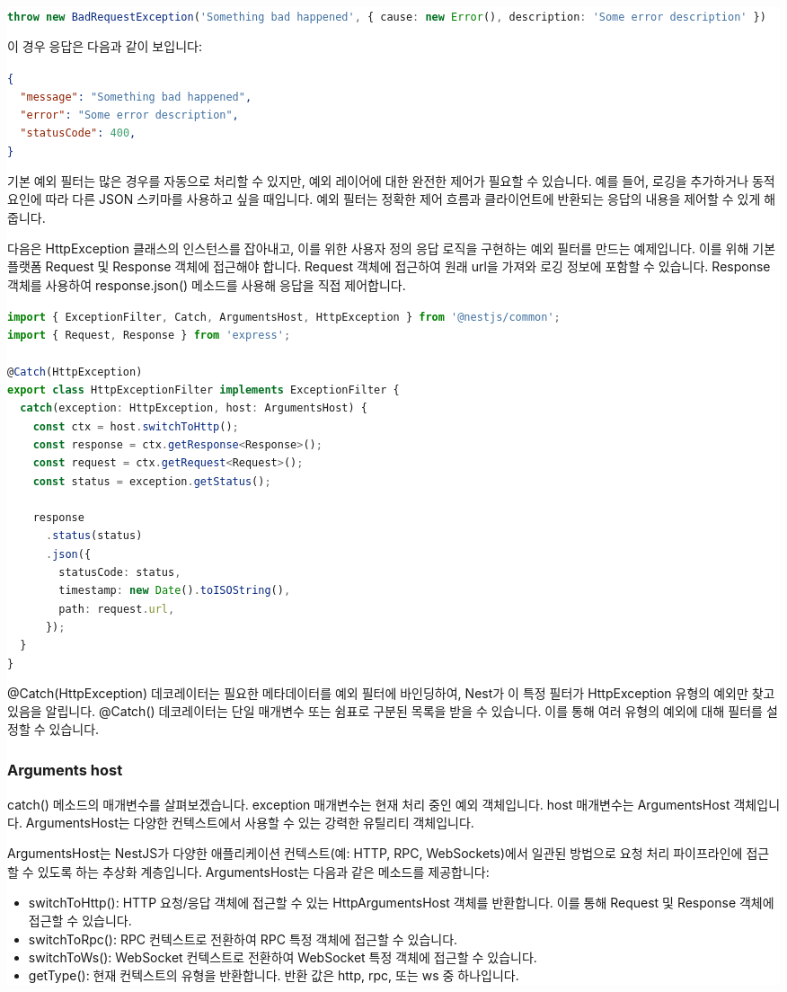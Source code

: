 ```typescript
throw new BadRequestException('Something bad happened', { cause: new Error(), description: 'Some error description' })
```
이 경우 응답은 다음과 같이 보입니다:

```json
{
  "message": "Something bad happened",
  "error": "Some error description",
  "statusCode": 400,
}
```
기본 예외 필터는 많은 경우를 자동으로 처리할 수 있지만, 예외 레이어에 대한 완전한 제어가 필요할 수 있습니다. 예를 들어, 로깅을 추가하거나 동적 요인에 따라 다른 JSON 스키마를 사용하고 싶을 때입니다. 예외 필터는 정확한 제어 흐름과 클라이언트에 반환되는 응답의 내용을 제어할 수 있게 해줍니다.

다음은 HttpException 클래스의 인스턴스를 잡아내고, 이를 위한 사용자 정의 응답 로직을 구현하는 예외 필터를 만드는 예제입니다. 이를 위해 기본 플랫폼 Request 및 Response 객체에 접근해야 합니다. Request 객체에 접근하여 원래 url을 가져와 로깅 정보에 포함할 수 있습니다. Response 객체를 사용하여 response.json() 메소드를 사용해 응답을 직접 제어합니다.

```typescript
import { ExceptionFilter, Catch, ArgumentsHost, HttpException } from '@nestjs/common';
import { Request, Response } from 'express';

@Catch(HttpException)
export class HttpExceptionFilter implements ExceptionFilter {
  catch(exception: HttpException, host: ArgumentsHost) {
    const ctx = host.switchToHttp();
    const response = ctx.getResponse<Response>();
    const request = ctx.getRequest<Request>();
    const status = exception.getStatus();

    response
      .status(status)
      .json({
        statusCode: status,
        timestamp: new Date().toISOString(),
        path: request.url,
      });
  }
}
```

@Catch(HttpException) 데코레이터는 필요한 메타데이터를 예외 필터에 바인딩하여, Nest가 이 특정 필터가 HttpException 유형의 예외만 찾고 있음을 알립니다. @Catch() 데코레이터는 단일 매개변수 또는 쉼표로 구분된 목록을 받을 수 있습니다. 이를 통해 여러 유형의 예외에 대해 필터를 설정할 수 있습니다.

### Arguments host
catch() 메소드의 매개변수를 살펴보겠습니다. exception 매개변수는 현재 처리 중인 예외 객체입니다. host 매개변수는 ArgumentsHost 객체입니다. ArgumentsHost는 다양한 컨텍스트에서 사용할 수 있는 강력한 유틸리티 객체입니다.

ArgumentsHost는 NestJS가 다양한 애플리케이션 컨텍스트(예: HTTP, RPC, WebSockets)에서 일관된 방법으로 요청 처리 파이프라인에 접근할 수 있도록 하는 추상화 계층입니다. ArgumentsHost는 다음과 같은 메소드를 제공합니다:

- switchToHttp(): HTTP 요청/응답 객체에 접근할 수 있는 HttpArgumentsHost 객체를 반환합니다. 이를 통해 Request 및 Response 객체에 접근할 수 있습니다.
- switchToRpc(): RPC 컨텍스트로 전환하여 RPC 특정 객체에 접근할 수 있습니다.
- switchToWs(): WebSocket 컨텍스트로 전환하여 WebSocket 특정 객체에 접근할 수 있습니다.
- getType(): 현재 컨텍스트의 유형을 반환합니다. 반환 값은 http, rpc, 또는 ws 중 하나입니다.
